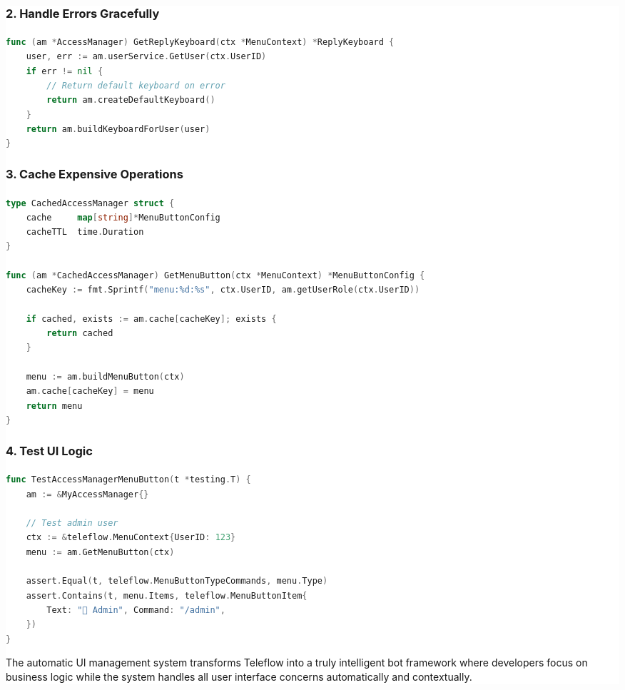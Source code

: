 ### 2. **Handle Errors Gracefully**

```go
func (am *AccessManager) GetReplyKeyboard(ctx *MenuContext) *ReplyKeyboard {
    user, err := am.userService.GetUser(ctx.UserID)
    if err != nil {
        // Return default keyboard on error
        return am.createDefaultKeyboard()
    }
    return am.buildKeyboardForUser(user)
}
```

### 3. **Cache Expensive Operations**

```go
type CachedAccessManager struct {
    cache     map[string]*MenuButtonConfig
    cacheTTL  time.Duration
}

func (am *CachedAccessManager) GetMenuButton(ctx *MenuContext) *MenuButtonConfig {
    cacheKey := fmt.Sprintf("menu:%d:%s", ctx.UserID, am.getUserRole(ctx.UserID))
    
    if cached, exists := am.cache[cacheKey]; exists {
        return cached
    }
    
    menu := am.buildMenuButton(ctx)
    am.cache[cacheKey] = menu
    return menu
}
```

### 4. **Test UI Logic**

```go
func TestAccessManagerMenuButton(t *testing.T) {
    am := &MyAccessManager{}
    
    // Test admin user
    ctx := &teleflow.MenuContext{UserID: 123}
    menu := am.GetMenuButton(ctx)
    
    assert.Equal(t, teleflow.MenuButtonTypeCommands, menu.Type)
    assert.Contains(t, menu.Items, teleflow.MenuButtonItem{
        Text: "👑 Admin", Command: "/admin",
    })
}
```

The automatic UI management system transforms Teleflow into a truly intelligent bot framework where developers focus on business logic while the system handles all user interface concerns automatically and contextually.